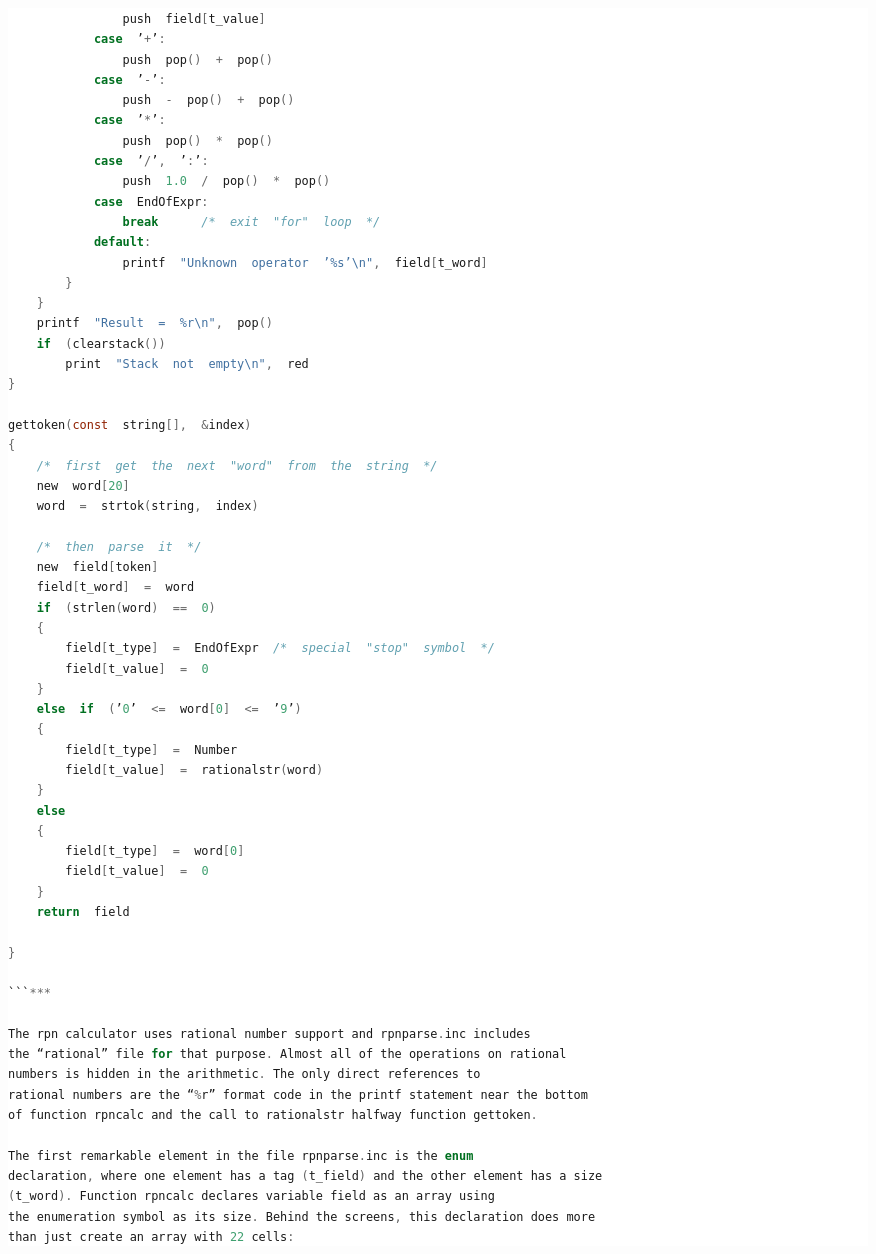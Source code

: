 ````c
				push  field[t_value]
			case  ’+’:
				push  pop()  +  pop()
			case  ’-’:
				push  -  pop()  +  pop()
			case  ’*’:
				push  pop()  *  pop()
			case  ’/’,  ’:’:
				push  1.0  /  pop()  *  pop()
			case  EndOfExpr:
				break      /*  exit  "for"  loop  */
			default:
				printf  "Unknown  operator  ’%s’\n",  field[t_word]
		}
	}
	printf  "Result  =  %r\n",  pop()
	if  (clearstack())
		print  "Stack  not  empty\n",  red
}

gettoken(const  string[],  &index)
{
	/*  first  get  the  next  "word"  from  the  string  */
	new  word[20]
	word  =  strtok(string,  index)

	/*  then  parse  it  */
	new  field[token]
	field[t_word]  =  word
	if  (strlen(word)  ==  0)
	{
		field[t_type]  =  EndOfExpr  /*  special  "stop"  symbol  */
		field[t_value]  =  0
	}
	else  if  (’0’  <=  word[0]  <=  ’9’)
	{
		field[t_type]  =  Number
		field[t_value]  =  rationalstr(word)
	}
	else
	{
		field[t_type]  =  word[0]
		field[t_value]  =  0
	}
	return  field

}

```***

The rpn calculator uses rational number support and rpnparse.inc includes
the “rational” file for that purpose. Almost all of the operations on rational
numbers is hidden in the arithmetic. The only direct references to
rational numbers are the “%r” format code in the printf statement near the bottom
of function rpncalc and the call to rationalstr halfway function gettoken.

The first remarkable element in the file rpnparse.inc is the enum
declaration, where one element has a tag (t_field) and the other element has a size
(t_word). Function rpncalc declares variable field as an array using
the enumeration symbol as its size. Behind the screens, this declaration does more
than just create an array with 22 cells:

````